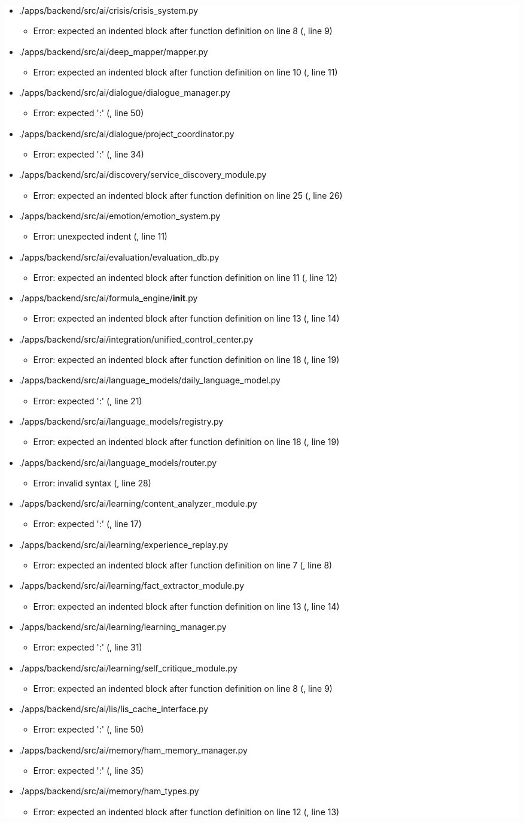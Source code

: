 - ./apps/backend/src/ai/crisis/crisis_system.py
  - Error: expected an indented block after function definition on line 8 (<unknown>, line 9)

- ./apps/backend/src/ai/deep_mapper/mapper.py
  - Error: expected an indented block after function definition on line 10 (<unknown>, line 11)

- ./apps/backend/src/ai/dialogue/dialogue_manager.py
  - Error: expected ':' (<unknown>, line 50)

- ./apps/backend/src/ai/dialogue/project_coordinator.py
  - Error: expected ':' (<unknown>, line 34)

- ./apps/backend/src/ai/discovery/service_discovery_module.py
  - Error: expected an indented block after function definition on line 25 (<unknown>, line 26)

- ./apps/backend/src/ai/emotion/emotion_system.py
  - Error: unexpected indent (<unknown>, line 11)

- ./apps/backend/src/ai/evaluation/evaluation_db.py
  - Error: expected an indented block after function definition on line 11 (<unknown>, line 12)

- ./apps/backend/src/ai/formula_engine/__init__.py
  - Error: expected an indented block after function definition on line 13 (<unknown>, line 14)

- ./apps/backend/src/ai/integration/unified_control_center.py
  - Error: expected an indented block after function definition on line 18 (<unknown>, line 19)

- ./apps/backend/src/ai/language_models/daily_language_model.py
  - Error: expected ':' (<unknown>, line 21)

- ./apps/backend/src/ai/language_models/registry.py
  - Error: expected an indented block after function definition on line 18 (<unknown>, line 19)

- ./apps/backend/src/ai/language_models/router.py
  - Error: invalid syntax (<unknown>, line 28)

- ./apps/backend/src/ai/learning/content_analyzer_module.py
  - Error: expected ':' (<unknown>, line 17)

- ./apps/backend/src/ai/learning/experience_replay.py
  - Error: expected an indented block after function definition on line 7 (<unknown>, line 8)

- ./apps/backend/src/ai/learning/fact_extractor_module.py
  - Error: expected an indented block after function definition on line 13 (<unknown>, line 14)

- ./apps/backend/src/ai/learning/learning_manager.py
  - Error: expected ':' (<unknown>, line 31)

- ./apps/backend/src/ai/learning/self_critique_module.py
  - Error: expected an indented block after function definition on line 8 (<unknown>, line 9)

- ./apps/backend/src/ai/lis/lis_cache_interface.py
  - Error: expected ':' (<unknown>, line 50)

- ./apps/backend/src/ai/memory/ham_memory_manager.py
  - Error: expected ':' (<unknown>, line 35)

- ./apps/backend/src/ai/memory/ham_types.py
  - Error: expected an indented block after function definition on line 12 (<unknown>, line 13)
